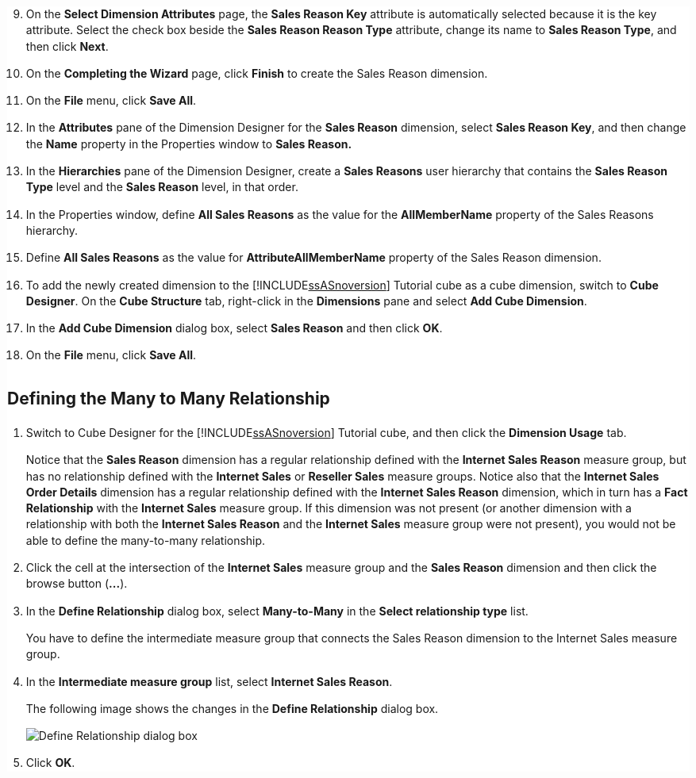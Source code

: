 9. On the **Select Dimension Attributes** page, the **Sales Reason Key** attribute is automatically selected because it is the key attribute. Select the check box beside the **Sales Reason Reason Type** attribute, change its name to **Sales Reason Type**, and then click **Next**.  
  
10. On the **Completing the Wizard** page, click **Finish** to create the Sales Reason dimension.  
  
11. On the **File** menu, click **Save All**.  
  
12. In the **Attributes** pane of the Dimension Designer for the **Sales Reason** dimension, select **Sales Reason Key**, and then change the **Name** property in the Properties window to **Sales Reason.**  
  
13. In the **Hierarchies** pane of the Dimension Designer, create a **Sales Reasons** user hierarchy that contains the **Sales Reason Type** level and the **Sales Reason** level, in that order.  
  
14. In the Properties window, define **All Sales Reasons** as the value for the **AllMemberName** property of the Sales Reasons hierarchy.  
  
15. Define **All Sales Reasons** as the value for **AttributeAllMemberName** property of the Sales Reason dimension.  
  
16. To add the newly created dimension to the [!INCLUDE[ssASnoversion](../includes/ssasnoversion-md.md)] Tutorial cube as a cube dimension, switch to **Cube Designer**. On the **Cube Structure** tab, right-click in the **Dimensions** pane and select **Add Cube Dimension**.  
  
17. In the **Add Cube Dimension** dialog box, select **Sales Reason** and then click **OK**.  
  
18. On the **File** menu, click **Save All**.  
  
## Defining the Many to Many Relationship  
  
1.  Switch to Cube Designer for the [!INCLUDE[ssASnoversion](../includes/ssasnoversion-md.md)] Tutorial cube, and then click the **Dimension Usage** tab.  
  
    Notice that the **Sales Reason** dimension has a regular relationship defined with the **Internet Sales Reason** measure group, but has no relationship defined with the **Internet Sales** or **Reseller Sales** measure groups. Notice also that the **Internet Sales Order Details** dimension has a regular relationship defined with the **Internet Sales Reason** dimension, which in turn has a **Fact Relationship** with the **Internet Sales** measure group. If this dimension was not present (or another dimension with a relationship with both the **Internet Sales Reason** and the **Internet Sales** measure group were not present), you would not be able to define the many-to-many relationship.  
  
2.  Click the cell at the intersection of the **Internet Sales** measure group and the **Sales Reason** dimension and then click the browse button (**...**).  
  
3.  In the **Define Relationship** dialog box, select **Many-to-Many** in the **Select relationship type** list.  
  
    You have to define the intermediate measure group that connects the Sales Reason dimension to the Internet Sales measure group.  
  
4.  In the **Intermediate measure group** list, select **Internet Sales Reason**.  
  
    The following image shows the changes in the **Define Relationship** dialog box.  
  
    ![Define Relationship dialog box](../analysis-services/media/l5-many-to-many-3.gif "Define Relationship dialog box")  
  
5.  Click **OK**.  
  